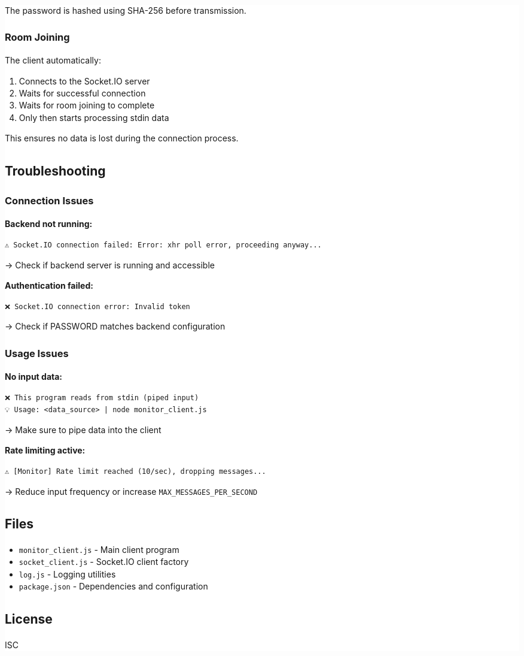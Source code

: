 The password is hashed using SHA-256 before transmission.

### Room Joining

The client automatically:
1. Connects to the Socket.IO server
2. Waits for successful connection
3. Waits for room joining to complete
4. Only then starts processing stdin data

This ensures no data is lost during the connection process.

## Troubleshooting

### Connection Issues

**Backend not running:**
```
⚠️ Socket.IO connection failed: Error: xhr poll error, proceeding anyway...
```
→ Check if backend server is running and accessible

**Authentication failed:**
```
❌ Socket.IO connection error: Invalid token
```
→ Check if PASSWORD matches backend configuration

### Usage Issues

**No input data:**
```
❌ This program reads from stdin (piped input)
💡 Usage: <data_source> | node monitor_client.js
```
→ Make sure to pipe data into the client

**Rate limiting active:**
```
⚠️ [Monitor] Rate limit reached (10/sec), dropping messages...
```
→ Reduce input frequency or increase `MAX_MESSAGES_PER_SECOND`

## Files

- `monitor_client.js` - Main client program
- `socket_client.js` - Socket.IO client factory
- `log.js` - Logging utilities
- `package.json` - Dependencies and configuration

## License

ISC